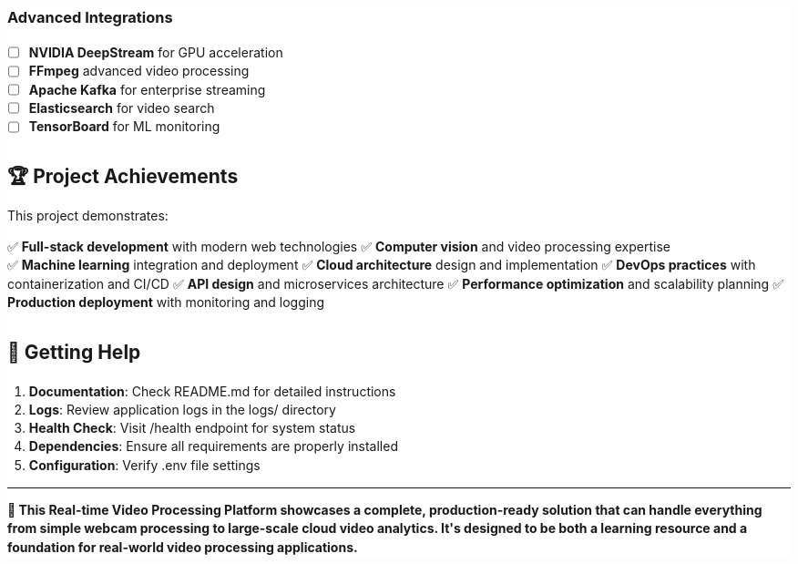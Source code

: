 ### Advanced Integrations
- [ ] **NVIDIA DeepStream** for GPU acceleration
- [ ] **FFmpeg** advanced video processing
- [ ] **Apache Kafka** for enterprise streaming
- [ ] **Elasticsearch** for video search
- [ ] **TensorBoard** for ML monitoring

## 🏆 Project Achievements

This project demonstrates:

✅ **Full-stack development** with modern web technologies
✅ **Computer vision** and video processing expertise  
✅ **Machine learning** integration and deployment
✅ **Cloud architecture** design and implementation
✅ **DevOps practices** with containerization and CI/CD
✅ **API design** and microservices architecture
✅ **Performance optimization** and scalability planning
✅ **Production deployment** with monitoring and logging

## 🤝 Getting Help

1. **Documentation**: Check README.md for detailed instructions
2. **Logs**: Review application logs in the logs/ directory
3. **Health Check**: Visit /health endpoint for system status
4. **Dependencies**: Ensure all requirements are properly installed
5. **Configuration**: Verify .env file settings

---

**🎥 This Real-time Video Processing Platform showcases a complete, production-ready solution that can handle everything from simple webcam processing to large-scale cloud video analytics. It's designed to be both a learning resource and a foundation for real-world video processing applications.**
